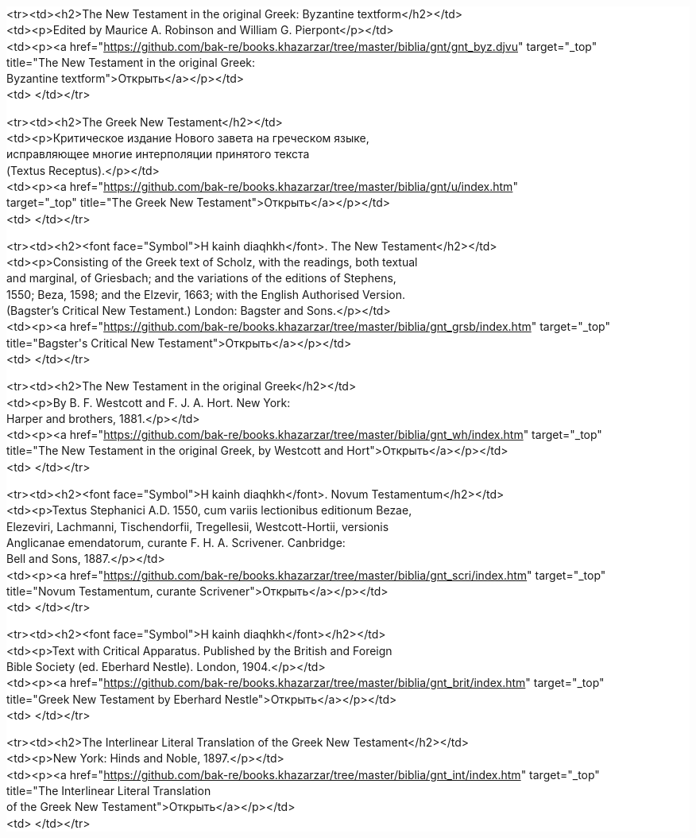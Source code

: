 \<tr>\<td>\<h2>The New Testament in the original Greek: Byzantine textform\</h2>\</td>  
\<td>\<p>Edited by Maurice A. Robinson and William G. Pierpont\</p>\</td>  
\<td>\<p>\<a href="https://github.com/bak-re/books.khazarzar/tree/master/biblia/gnt/gnt_byz.djvu" target="\_top"  
title="The New Testament in the original Greek:  
Byzantine textform">Открыть\</a>\</p>\</td>  
\<td> \</td>\</tr>

\<tr>\<td>\<h2>The Greek New Testament\</h2>\</td>  
\<td>\<p>Критическое издание Нового завета на греческом языке,  
исправляющее многие интерполяции принятого текста  
(Textus Receptus).\</p>\</td>  
\<td>\<p>\<a href="https://github.com/bak-re/books.khazarzar/tree/master/biblia/gnt/u/index.htm"  
target="\_top" title="The Greek New Testament">Открыть\</a>\</p>\</td>  
\<td> \</td>\</tr>

\<tr>\<td>\<h2>\<font face="Symbol">H kainh diaqhkh\</font>. The New Testament\</h2>\</td>  
\<td>\<p>Consisting of the Greek text of Scholz, with the readings, both textual  
and marginal, of Griesbach; and the variations of the editions of Stephens,  
1550; Beza, 1598; and the Elzevir, 1663; with the English Authorised Version.  
(Bagster’s Critical New Testament.) London: Bagster and Sons.\</p>\</td>  
\<td>\<p>\<a href="https://github.com/bak-re/books.khazarzar/tree/master/biblia/gnt_grsb/index.htm" target="\_top"  
title="Bagster's Critical New Testament">Открыть\</a>\</p>\</td>  
\<td> \</td>\</tr>

\<tr>\<td>\<h2>The New Testament in the original Greek\</h2>\</td>  
\<td>\<p>By B. F. Westcott and F. J. A. Hort. New York:  
Harper and brothers, 1881.\</p>\</td>  
\<td>\<p>\<a href="https://github.com/bak-re/books.khazarzar/tree/master/biblia/gnt_wh/index.htm" target="\_top"  
title="The New Testament in the original Greek, by Westcott and Hort">Открыть\</a>\</p>\</td>  
\<td> \</td>\</tr>

\<tr>\<td>\<h2>\<font face="Symbol">H kainh diaqhkh\</font>. Novum Testamentum\</h2>\</td>  
\<td>\<p>Textus Stephanici A.D. 1550, cum variis lectionibus editionum Bezae,  
Elezeviri, Lachmanni, Tischendorfii, Tregellesii, Westcott-Hortii, versionis  
Anglicanae emendatorum, curante F. H. A. Scrivener. Canbridge:  
Bell and Sons, 1887.\</p>\</td>  
\<td>\<p>\<a href="https://github.com/bak-re/books.khazarzar/tree/master/biblia/gnt_scri/index.htm" target="\_top"  
title="Novum Testamentum, curante Scrivener">Открыть\</a>\</p>\</td>  
\<td> \</td>\</tr>

\<tr>\<td>\<h2>\<font face="Symbol">H kainh diaqhkh\</font>\</h2>\</td>  
\<td>\<p>Text with Critical Apparatus. Published by the British and Foreign  
Bible Society (ed. Eberhard Nestle). London, 1904.\</p>\</td>  
\<td>\<p>\<a href="https://github.com/bak-re/books.khazarzar/tree/master/biblia/gnt_brit/index.htm" target="\_top"  
title="Greek New Testament by Eberhard Nestle">Открыть\</a>\</p>\</td>  
\<td> \</td>\</tr>

\<tr>\<td>\<h2>The Interlinear Literal Translation of the Greek New Testament\</h2>\</td>  
\<td>\<p>New York: Hinds and Noble, 1897.\</p>\</td>  
\<td>\<p>\<a href="https://github.com/bak-re/books.khazarzar/tree/master/biblia/gnt_int/index.htm" target="\_top"  
title="The Interlinear Literal Translation  
of the Greek New Testament">Открыть\</a>\</p>\</td>  
\<td> \</td>\</tr>
